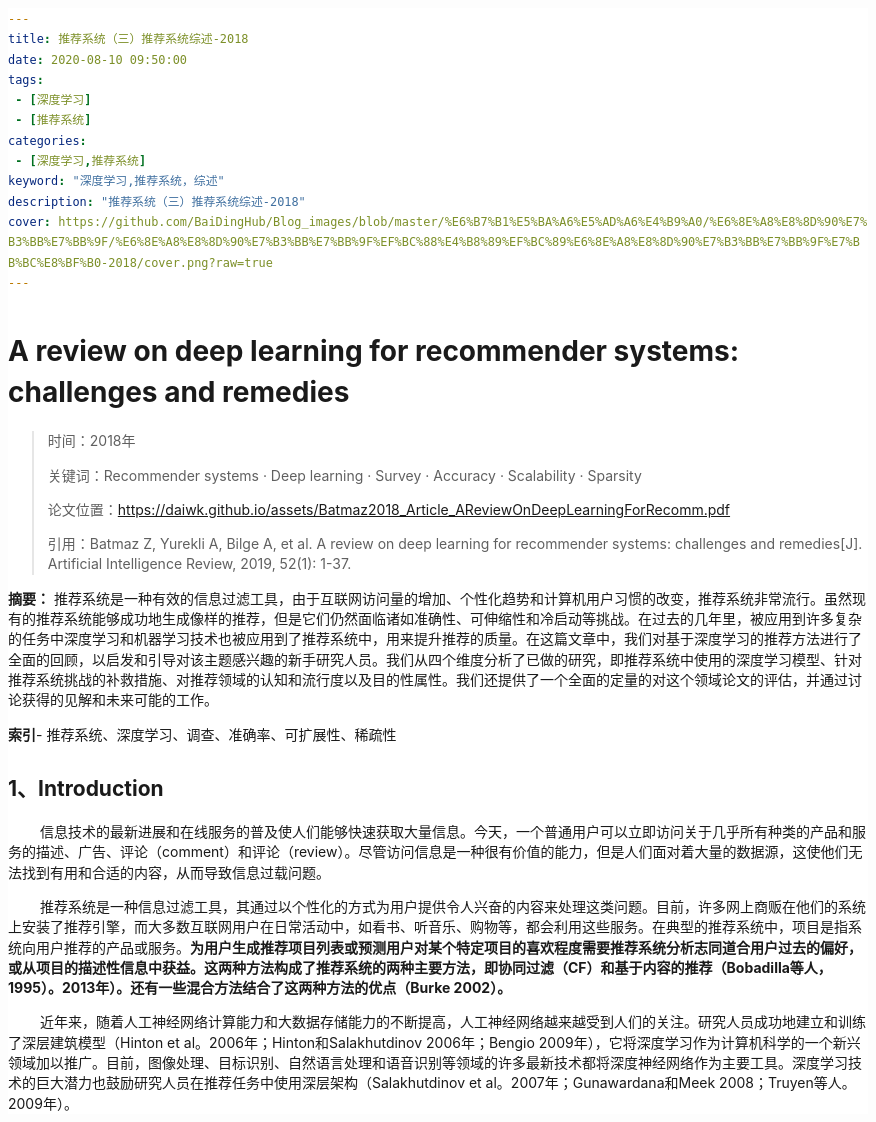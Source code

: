 ```yaml
---
title: 推荐系统（三）推荐系统综述-2018
date: 2020-08-10 09:50:00
tags:
 - [深度学习]
 - [推荐系统]
categories: 
 - [深度学习,推荐系统]
keyword: "深度学习,推荐系统，综述"
description: "推荐系统（三）推荐系统综述-2018"
cover: https://github.com/BaiDingHub/Blog_images/blob/master/%E6%B7%B1%E5%BA%A6%E5%AD%A6%E4%B9%A0/%E6%8E%A8%E8%8D%90%E7%B3%BB%E7%BB%9F/%E6%8E%A8%E8%8D%90%E7%B3%BB%E7%BB%9F%EF%BC%88%E4%B8%89%EF%BC%89%E6%8E%A8%E8%8D%90%E7%B3%BB%E7%BB%9F%E7%BB%BC%E8%BF%B0-2018/cover.png?raw=true
---
```


<meta name="referrer" content="no-referrer"/>

# A review on deep learning for recommender systems: challenges and remedies
> 时间：2018年
>
> 关键词：Recommender systems · Deep learning · Survey · Accuracy · Scalability · Sparsity   
>
> 论文位置：https://daiwk.github.io/assets/Batmaz2018_Article_AReviewOnDeepLearningForRecomm.pdf
>
> 引用：Batmaz Z, Yurekli A, Bilge A, et al. A review on deep learning for recommender systems: challenges and remedies[J]. Artificial Intelligence Review, 2019, 52(1): 1-37.

**摘要：** 推荐系统是一种有效的信息过滤工具，由于互联网访问量的增加、个性化趋势和计算机用户习惯的改变，推荐系统非常流行。虽然现有的推荐系统能够成功地生成像样的推荐，但是它们仍然面临诸如准确性、可伸缩性和冷启动等挑战。在过去的几年里，被应用到许多复杂的任务中深度学习和机器学习技术也被应用到了推荐系统中，用来提升推荐的质量。在这篇文章中，我们对基于深度学习的推荐方法进行了全面的回顾，以启发和引导对该主题感兴趣的新手研究人员。我们从四个维度分析了已做的研究，即推荐系统中使用的深度学习模型、针对推荐系统挑战的补救措施、对推荐领域的认知和流行度以及目的性属性。我们还提供了一个全面的定量的对这个领域论文的评估，并通过讨论获得的见解和未来可能的工作。

**索引**- 推荐系统、深度学习、调查、准确率、可扩展性、稀疏性

## 1、Introduction

 &emsp;&emsp; 信息技术的最新进展和在线服务的普及使人们能够快速获取大量信息。今天，一个普通用户可以立即访问关于几乎所有种类的产品和服务的描述、广告、评论（comment）和评论（review）。尽管访问信息是一种很有价值的能力，但是人们面对着大量的数据源，这使他们无法找到有用和合适的内容，从而导致信息过载问题。

 &emsp;&emsp; 推荐系统是一种信息过滤工具，其通过以个性化的方式为用户提供令人兴奋的内容来处理这类问题。目前，许多网上商贩在他们的系统上安装了推荐引擎，而大多数互联网用户在日常活动中，如看书、听音乐、购物等，都会利用这些服务。在典型的推荐系统中，项目是指系统向用户推荐的产品或服务。**为用户生成推荐项目列表或预测用户对某个特定项目的喜欢程度需要推荐系统分析志同道合用户过去的偏好，或从项目的描述性信息中获益。这两种方法构成了推荐系统的两种主要方法，即协同过滤（CF）和基于内容的推荐（Bobadilla等人，1995）。2013年）。还有一些混合方法结合了这两种方法的优点（Burke 2002）。**

 &emsp;&emsp; 近年来，随着人工神经网络计算能力和大数据存储能力的不断提高，人工神经网络越来越受到人们的关注。研究人员成功地建立和训练了深层建筑模型（Hinton et al。2006年；Hinton和Salakhutdinov 2006年；Bengio 2009年），它将深度学习作为计算机科学的一个新兴领域加以推广。目前，图像处理、目标识别、自然语言处理和语音识别等领域的许多最新技术都将深度神经网络作为主要工具。深度学习技术的巨大潜力也鼓励研究人员在推荐任务中使用深层架构（Salakhutdinov et al。2007年；Gunawardana和Meek 2008；Truyen等人。2009年）。
